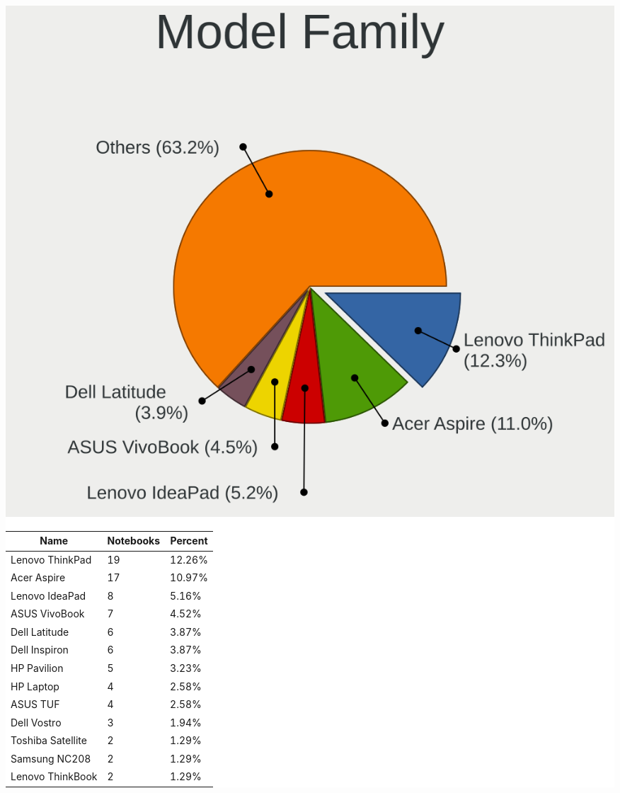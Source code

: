 ![Model Family](./images/pie_chart/node_model_family.svg)


| Name              | Notebooks | Percent |
|-------------------|-----------|---------|
| Lenovo ThinkPad   | 19        | 12.26%  |
| Acer Aspire       | 17        | 10.97%  |
| Lenovo IdeaPad    | 8         | 5.16%   |
| ASUS VivoBook     | 7         | 4.52%   |
| Dell Latitude     | 6         | 3.87%   |
| Dell Inspiron     | 6         | 3.87%   |
| HP Pavilion       | 5         | 3.23%   |
| HP Laptop         | 4         | 2.58%   |
| ASUS TUF          | 4         | 2.58%   |
| Dell Vostro       | 3         | 1.94%   |
| Toshiba Satellite | 2         | 1.29%   |
| Samsung NC208     | 2         | 1.29%   |
| Lenovo ThinkBook  | 2         | 1.29%   |